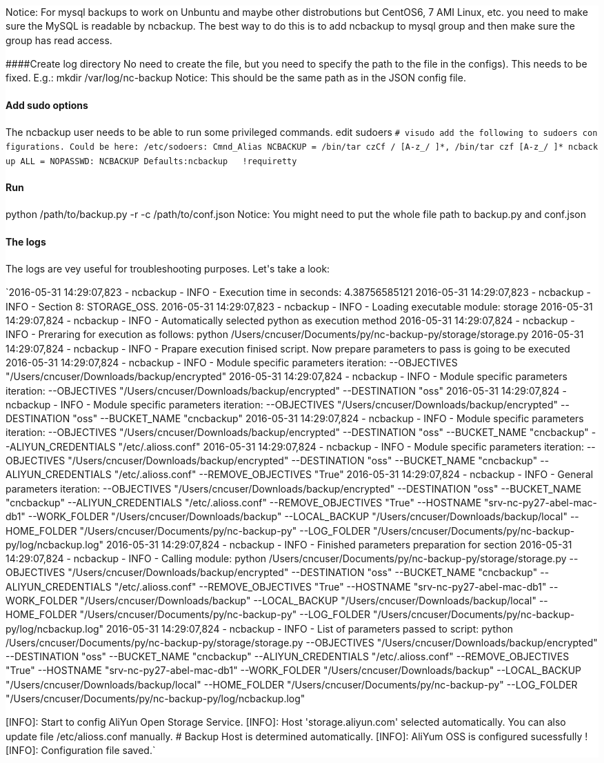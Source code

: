 Notice: For mysql backups to work on Unbuntu and maybe other distrobutions but CentOS6, 7 AMI Linux, etc. you need to make sure the MySQL is readable by ncbackup. The best way to do this is to add ncbackup to mysql group and then make sure the group has read access.

####Create log directory
No need to create the file, but you need to specify the path to the file in the configs). This needs to be fixed. E.g.:
mkdir /var/log/nc-backup
Notice: This should be the same path as in the JSON config file.

#### Add sudo options
The ncbackup user needs to be able to run some privileged commands.
edit sudoers
`# visudo
add the following to sudoers configurations. Could be here: /etc/sodoers:
Cmnd_Alias NCBACKUP = /bin/tar czCf / [A-z_/ ]*, /bin/tar czf [A-z_/ ]*
ncbackup ALL = NOPASSWD: NCBACKUP
Defaults:ncbackup   !requiretty`

#### Run
python /path/to/backup.py -r -c /path/to/conf.json
Notice: You might need to put the whole file path to backup.py and conf.json

#### The logs
The logs are vey useful for troubleshooting purposes. Let's take a look:

`2016-05-31 14:29:07,823 - ncbackup - INFO - Execution time in seconds: 4.38756585121
2016-05-31 14:29:07,823 - ncbackup - INFO - Section 8: STORAGE_OSS.
2016-05-31 14:29:07,823 - ncbackup - INFO - Loading executable module: storage
2016-05-31 14:29:07,824 - ncbackup - INFO - Automatically selected python as execution method
2016-05-31 14:29:07,824 - ncbackup - INFO - Preraring for execution as follows: python /Users/cncuser/Documents/py/nc-backup-py/storage/storage.py
2016-05-31 14:29:07,824 - ncbackup - INFO - Prapare execution finised script. Now prepare parameters to pass is going to be executed
2016-05-31 14:29:07,824 - ncbackup - INFO - Module specific parameters iteration: --OBJECTIVES "/Users/cncuser/Downloads/backup/encrypted"
2016-05-31 14:29:07,824 - ncbackup - INFO - Module specific parameters iteration: --OBJECTIVES "/Users/cncuser/Downloads/backup/encrypted" --DESTINATION "oss"
2016-05-31 14:29:07,824 - ncbackup - INFO - Module specific parameters iteration: --OBJECTIVES "/Users/cncuser/Downloads/backup/encrypted" --DESTINATION "oss" --BUCKET_NAME "cncbackup"
2016-05-31 14:29:07,824 - ncbackup - INFO - Module specific parameters iteration: --OBJECTIVES "/Users/cncuser/Downloads/backup/encrypted" --DESTINATION "oss" --BUCKET_NAME "cncbackup" --ALIYUN_CREDENTIALS "/etc/.alioss.conf"
2016-05-31 14:29:07,824 - ncbackup - INFO - Module specific parameters iteration: --OBJECTIVES "/Users/cncuser/Downloads/backup/encrypted" --DESTINATION "oss" --BUCKET_NAME "cncbackup" --ALIYUN_CREDENTIALS "/etc/.alioss.conf" --REMOVE_OBJECTIVES "True"
2016-05-31 14:29:07,824 - ncbackup - INFO - General parameters iteration: --OBJECTIVES "/Users/cncuser/Downloads/backup/encrypted" --DESTINATION "oss" --BUCKET_NAME "cncbackup" --ALIYUN_CREDENTIALS "/etc/.alioss.conf" --REMOVE_OBJECTIVES "True" --HOSTNAME "srv-nc-py27-abel-mac-db1" --WORK_FOLDER "/Users/cncuser/Downloads/backup" --LOCAL_BACKUP "/Users/cncuser/Downloads/backup/local" --HOME_FOLDER "/Users/cncuser/Documents/py/nc-backup-py" --LOG_FOLDER "/Users/cncuser/Documents/py/nc-backup-py/log/ncbackup.log"
2016-05-31 14:29:07,824 - ncbackup - INFO - Finished parameters preparation for section
2016-05-31 14:29:07,824 - ncbackup - INFO - Calling module: python /Users/cncuser/Documents/py/nc-backup-py/storage/storage.py --OBJECTIVES "/Users/cncuser/Downloads/backup/encrypted" --DESTINATION "oss" --BUCKET_NAME "cncbackup" --ALIYUN_CREDENTIALS "/etc/.alioss.conf" --REMOVE_OBJECTIVES "True" --HOSTNAME "srv-nc-py27-abel-mac-db1" --WORK_FOLDER "/Users/cncuser/Downloads/backup" --LOCAL_BACKUP "/Users/cncuser/Downloads/backup/local" --HOME_FOLDER "/Users/cncuser/Documents/py/nc-backup-py" --LOG_FOLDER "/Users/cncuser/Documents/py/nc-backup-py/log/ncbackup.log"
2016-05-31 14:29:07,824 - ncbackup - INFO - List of parameters passed to script: python /Users/cncuser/Documents/py/nc-backup-py/storage/storage.py --OBJECTIVES "/Users/cncuser/Downloads/backup/encrypted" --DESTINATION "oss" --BUCKET_NAME "cncbackup" --ALIYUN_CREDENTIALS "/etc/.alioss.conf" --REMOVE_OBJECTIVES "True" --HOSTNAME "srv-nc-py27-abel-mac-db1" --WORK_FOLDER "/Users/cncuser/Downloads/backup" --LOCAL_BACKUP "/Users/cncuser/Downloads/backup/local" --HOME_FOLDER "/Users/cncuser/Documents/py/nc-backup-py" --LOG_FOLDER "/Users/cncuser/Documents/py/nc-backup-py/log/ncbackup.log"

[INFO]: Start to config AliYun Open Storage Service.
[INFO]: Host 'storage.aliyun.com' selected automatically. You can also update file  /etc/alioss.conf manually. # Backup Host is determined automatically.
[INFO]: AliYum OSS is configured sucessfully !
[INFO]: Configuration file saved.`